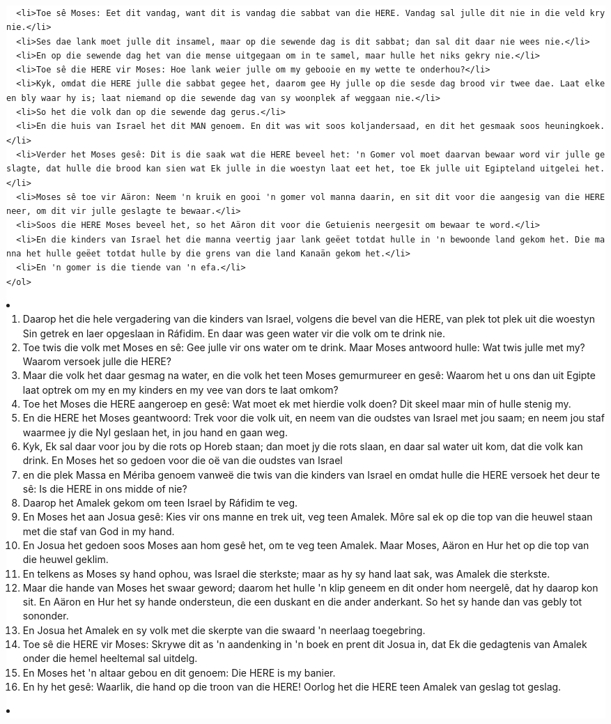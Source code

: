       <li>Toe sê Moses: Eet dit vandag, want dit is vandag die sabbat van die HERE. Vandag sal julle dit nie in die veld kry nie.</li>
      <li>Ses dae lank moet julle dit insamel, maar op die sewende dag is dit sabbat; dan sal dit daar nie wees nie.</li>
      <li>En op die sewende dag het van die mense uitgegaan om in te samel, maar hulle het niks gekry nie.</li>
      <li>Toe sê die HERE vir Moses: Hoe lank weier julle om my gebooie en my wette te onderhou?</li>
      <li>Kyk, omdat die HERE julle die sabbat gegee het, daarom gee Hy julle op die sesde dag brood vir twee dae. Laat elkeen bly waar hy is; laat niemand op die sewende dag van sy woonplek af weggaan nie.</li>
      <li>So het die volk dan op die sewende dag gerus.</li>
      <li>En die huis van Israel het dit MAN genoem. En dit was wit soos koljandersaad, en dit het gesmaak soos heuningkoek.</li>
      <li>Verder het Moses gesê: Dit is die saak wat die HERE beveel het: 'n Gomer vol moet daarvan bewaar word vir julle geslagte, dat hulle die brood kan sien wat Ek julle in die woestyn laat eet het, toe Ek julle uit Egipteland uitgelei het.</li>
      <li>Moses sê toe vir Aäron: Neem 'n kruik en gooi 'n gomer vol manna daarin, en sit dit voor die aangesig van die HERE neer, om dit vir julle geslagte te bewaar.</li>
      <li>Soos die HERE Moses beveel het, so het Aäron dit voor die Getuienis neergesit om bewaar te word.</li>
      <li>En die kinders van Israel het die manna veertig jaar lank geëet totdat hulle in 'n bewoonde land gekom het. Die manna het hulle geëet totdat hulle by die grens van die land Kanaän gekom het.</li>
      <li>En 'n gomer is die tiende van 'n efa.</li>
    </ol>
  </li>
  <li>
    <ol>
      <li>Daarop het die hele vergadering van die kinders van Israel, volgens die bevel van die HERE, van plek tot plek uit die woestyn Sin getrek en laer opgeslaan in Ráfidim. En daar was geen water vir die volk om te drink nie.</li>
      <li>Toe twis die volk met Moses en sê: Gee julle vir ons water om te drink. Maar Moses antwoord hulle: Wat twis julle met my? Waarom versoek julle die HERE?</li>
      <li>Maar die volk het daar gesmag na water, en die volk het teen Moses gemurmureer en gesê: Waarom het u ons dan uit Egipte laat optrek om my en my kinders en my vee van dors te laat omkom?</li>
      <li>Toe het Moses die HERE aangeroep en gesê: Wat moet ek met hierdie volk doen? Dit skeel maar min of hulle stenig my.</li>
      <li>En die HERE het Moses geantwoord: Trek voor die volk uit, en neem van die oudstes van Israel met jou saam; en neem jou staf waarmee jy die Nyl geslaan het, in jou hand en gaan weg.</li>
      <li>Kyk, Ek sal daar voor jou by die rots op Horeb staan; dan moet jy die rots slaan, en daar sal water uit kom, dat die volk kan drink. En Moses het so gedoen voor die oë van die oudstes van Israel</li>
      <li>en die plek Massa en Mériba genoem vanweë die twis van die kinders van Israel en omdat hulle die HERE versoek het deur te sê: Is die HERE in ons midde of nie?</li>
      <li>Daarop het Amalek gekom om teen Israel by Ráfidim te veg.</li>
      <li>En Moses het aan Josua gesê: Kies vir ons manne en trek uit, veg teen Amalek. Môre sal ek op die top van die heuwel staan met die staf van God in my hand.</li>
      <li>En Josua het gedoen soos Moses aan hom gesê het, om te veg teen Amalek. Maar Moses, Aäron en Hur het op die top van die heuwel geklim.</li>
      <li>En telkens as Moses sy hand ophou, was Israel die sterkste; maar as hy sy hand laat sak, was Amalek die sterkste.</li>
      <li>Maar die hande van Moses het swaar geword; daarom het hulle 'n klip geneem en dit onder hom neergelê, dat hy daarop kon sit. En Aäron en Hur het sy hande ondersteun, die een duskant en die ander anderkant. So het sy hande dan vas gebly tot sononder.</li>
      <li>En Josua het Amalek en sy volk met die skerpte van die swaard 'n neerlaag toegebring.</li>
      <li>Toe sê die HERE vir Moses: Skrywe dit as 'n aandenking in 'n boek en prent dit Josua in, dat Ek die gedagtenis van Amalek onder die hemel heeltemal sal uitdelg.</li>
      <li>En Moses het 'n altaar gebou en dit genoem: Die HERE is my banier.</li>
      <li>En hy het gesê: Waarlik, die hand op die troon van die HERE! Oorlog het die HERE teen Amalek van geslag tot geslag.</li>
    </ol>
  </li>
  <li>
    <ol>